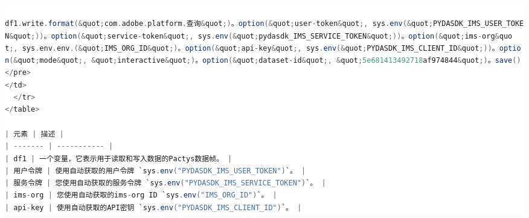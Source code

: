 ```scala

df1.write.format(&quot;com.adobe.platform.查询&quot;)。option(&quot;user-token&quot;, sys.env(&quot;PYDASDK_IMS_USER_TOKEN&quot;))。option(&quot;service-token&quot;, sys.env(&quot;pydasdk_IMS_SERVICE_TOKEN&quot;))。option(&quot;ims-org&quot;, sys.env.env.(&quot;IMS_ORG_ID&quot;)。option(&quot;api-key&quot;, sys.env(&quot;PYDASDK_IMS_CLIENT_ID&quot;))。option(&quot;mode&quot;, &quot;interactive&quot;)。option(&quot;dataset-id&quot;, &quot;5e681413492718af974844&quot;)。save()
</pre>
</td>
  </tr>
</table>

| 元素 | 描述 |
| ------- | ----------- |
| df1 | 一个变量，它表示用于读取和写入数据的Pactys数据帧。 |
| 用户令牌 | 使用自动获取的用户令牌 `sys.env("PYDASDK_IMS_USER_TOKEN")`。 |
| 服务令牌 | 您使用自动获取的服务令牌 `sys.env("PYDASDK_IMS_SERVICE_TOKEN")`。 |
| ims-org | 您使用自动获取的ims-org ID `sys.env("IMS_ORG_ID")`。 |
| api-key | 使用自动获取的API密钥 `sys.env("PYDASDK_IMS_CLIENT_ID")`。 |